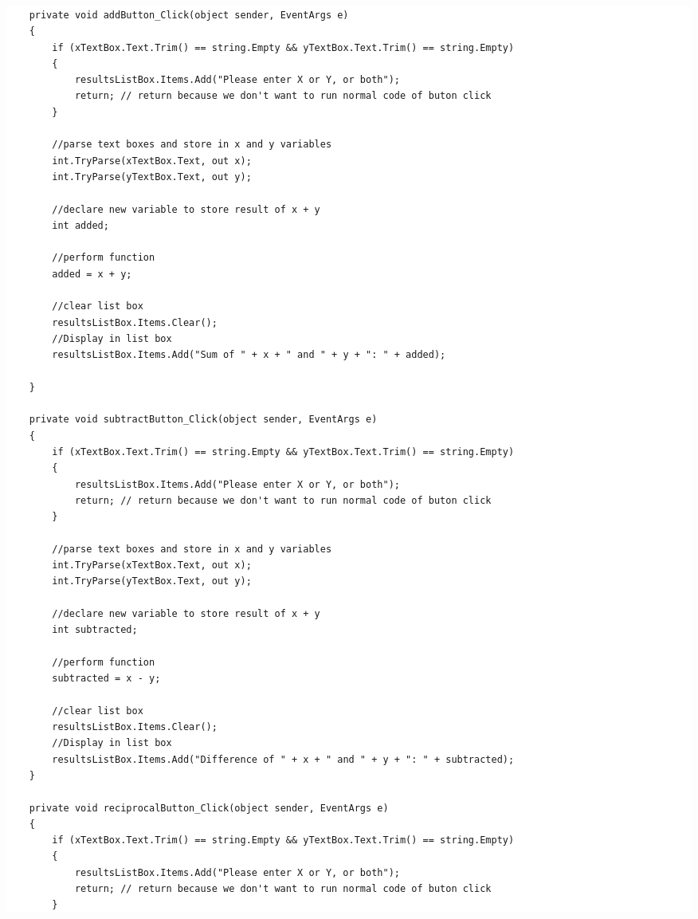         private void addButton_Click(object sender, EventArgs e)
        {
            if (xTextBox.Text.Trim() == string.Empty && yTextBox.Text.Trim() == string.Empty)
            {
                resultsListBox.Items.Add("Please enter X or Y, or both");
                return; // return because we don't want to run normal code of buton click
            }

            //parse text boxes and store in x and y variables
            int.TryParse(xTextBox.Text, out x);
            int.TryParse(yTextBox.Text, out y);

            //declare new variable to store result of x + y
            int added;

            //perform function
            added = x + y;

            //clear list box
            resultsListBox.Items.Clear();
            //Display in list box
            resultsListBox.Items.Add("Sum of " + x + " and " + y + ": " + added);

        }

        private void subtractButton_Click(object sender, EventArgs e)
        {
            if (xTextBox.Text.Trim() == string.Empty && yTextBox.Text.Trim() == string.Empty)
            {
                resultsListBox.Items.Add("Please enter X or Y, or both");
                return; // return because we don't want to run normal code of buton click
            }

            //parse text boxes and store in x and y variables
            int.TryParse(xTextBox.Text, out x);
            int.TryParse(yTextBox.Text, out y);

            //declare new variable to store result of x + y
            int subtracted;

            //perform function
            subtracted = x - y;

            //clear list box
            resultsListBox.Items.Clear();
            //Display in list box
            resultsListBox.Items.Add("Difference of " + x + " and " + y + ": " + subtracted);
        }

        private void reciprocalButton_Click(object sender, EventArgs e)
        {
            if (xTextBox.Text.Trim() == string.Empty && yTextBox.Text.Trim() == string.Empty)
            {
                resultsListBox.Items.Add("Please enter X or Y, or both");
                return; // return because we don't want to run normal code of buton click
            }
